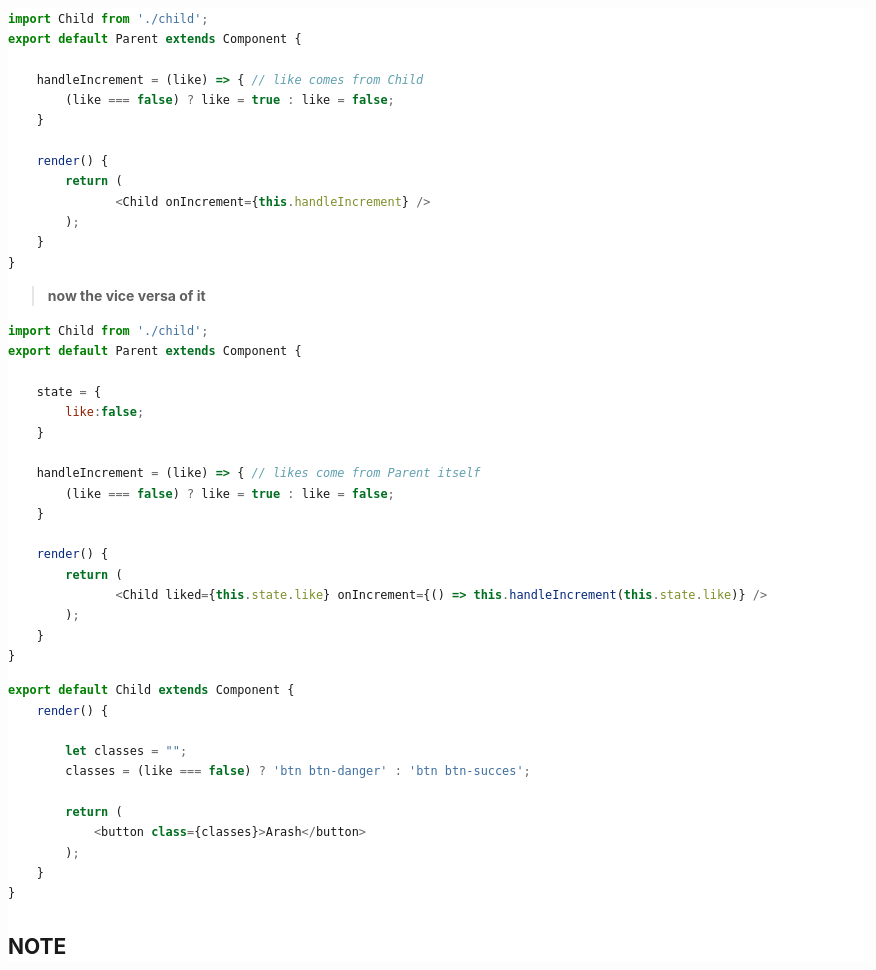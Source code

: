 ```javascript
import Child from './child';
export default Parent extends Component {
    
    handleIncrement = (like) => { // like comes from Child
        (like === false) ? like = true : like = false;
    }
    
    render() {
        return (
               <Child onIncrement={this.handleIncrement} />
        );
    }
}
```

> **now the vice versa of it**

```javascript
import Child from './child';
export default Parent extends Component {
    
    state = {
        like:false;
    }
    
    handleIncrement = (like) => { // likes come from Parent itself
        (like === false) ? like = true : like = false;
    }
    
    render() {
        return (
               <Child liked={this.state.like} onIncrement={() => this.handleIncrement(this.state.like)} />
        );
    }
}
```

```javascript
export default Child extends Component {
    render() {
        
        let classes = "";
        classes = (like === false) ? 'btn btn-danger' : 'btn btn-succes';
        
        return (
            <button class={classes}>Arash</button>
        );
    }
}
```

## NOTE
